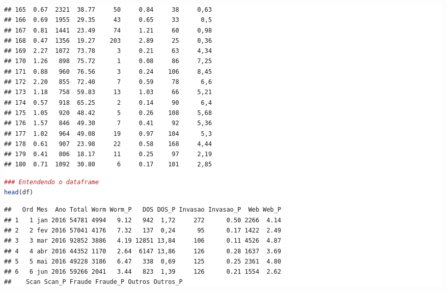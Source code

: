     ## 165  0.67  2321  38.77     50     0.84     38     0,63
    ## 166  0.69  1955  29.35     43     0.65     33      0,5
    ## 167  0.81  1441  23.49     74     1.21     60     0,98
    ## 168  0.47  1356  19.27    203     2.89     25     0,36
    ## 169  2.27  1072  73.78      3     0.21     63     4,34
    ## 170  1.26   898  75.72      1     0.08     86     7,25
    ## 171  0.88   960  76.56      3     0.24    106     8,45
    ## 172  2.20   855  72.40      7     0.59     78      6,6
    ## 173  1.18   758  59.83     13     1.03     66     5,21
    ## 174  0.57   918  65.25      2     0.14     90      6,4
    ## 175  1.05   920  48.42      5     0.26    108     5,68
    ## 176  1.57   846  49.30      7     0.41     92     5,36
    ## 177  1.02   964  49.08     19     0.97    104      5,3
    ## 178  0.61   907  23.98     22     0.58    168     4,44
    ## 179  0.41   806  18.17     11     0.25     97     2,19
    ## 180  0.71  1092  30.80      6     0.17    101     2,85

``` r
### Entendendo o dataframe
head(df)
```

    ##   Ord Mes  Ano Total Worm Worm_P   DOS DOS_P Invasao Invasao_P  Web Web_P
    ## 1   1 jan 2016 54781 4994   9.12   942  1,72     272      0.50 2266  4.14
    ## 2   2 fev 2016 57041 4176   7.32   137  0,24      95      0.17 1422  2.49
    ## 3   3 mar 2016 92852 3886   4.19 12851 13,84     106      0.11 4526  4.87
    ## 4   4 abr 2016 44352 1170   2.64  6147 13,86     126      0.28 1637  3.69
    ## 5   5 mai 2016 49228 3186   6.47   338  0,69     125      0.25 2361  4.80
    ## 6   6 jun 2016 59266 2041   3.44   823  1,39     126      0.21 1554  2.62
    ##    Scan Scan_P Fraude Fraude_P Outros Outros_P
